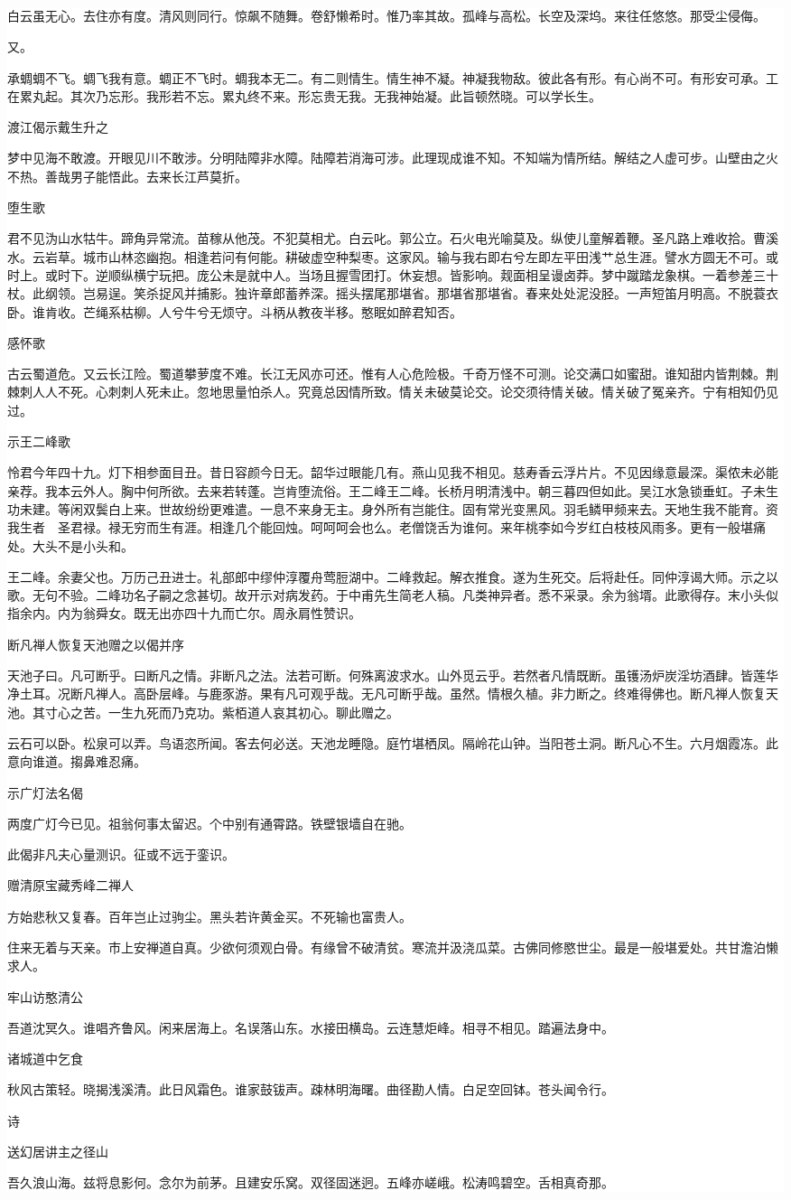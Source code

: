 白云虽无心。去住亦有度。清风则同行。惊飙不随舞。卷舒懒希时。惟乃率其故。孤峰与高松。长空及深坞。来往任悠悠。那受尘侵侮。  

又。  

承蜩蜩不飞。蜩飞我有意。蜩正不飞时。蜩我本无二。有二则情生。情生神不凝。神凝我物敌。彼此各有形。有心尚不可。有形安可承。工在累丸起。其次乃忘形。我形若不忘。累丸终不来。形忘贵无我。无我神始凝。此旨顿然晓。可以学长生。  

渡江偈示戴生升之  

梦中见海不敢渡。开眼见川不敢涉。分明陆障非水障。陆障若消海可涉。此理现成谁不知。不知端为情所结。解结之人虚可步。山壁由之火不热。善哉男子能悟此。去来长江芦莫折。  

堕生歌  

君不见沩山水牯牛。蹄角异常流。苗稼从他茂。不犯莫相尤。白云叱。郭公立。石火电光喻莫及。纵使儿童解着鞭。圣凡路上难收拾。曹溪水。云岩草。城市山林恣幽抱。相逢若问有何能。耕破虚空种梨枣。这家风。输与我右即右兮左即左平田浅艹总生涯。譬水方圆无不可。或时上。或时下。逆顺纵横宁玩把。庞公未是就中人。当场且握雪团打。休妄想。皆影响。觌面相呈谩卤莽。梦中蹴踏龙象棋。一着参差三十杖。此纲领。岂易逞。笑杀捉风并捕影。独许章郎蓄养深。摇头摆尾那堪省。那堪省那堪省。春来处处泥没胫。一声短笛月明高。不脱蓑衣卧。谁肯收。芒绳系枯柳。人兮牛兮无烦守。斗柄从教夜半移。憨眠如醉君知否。  

感怀歌  

古云蜀道危。又云长江险。蜀道攀萝度不难。长江无风亦可还。惟有人心危险极。千奇万怪不可测。论交满口如蜜甜。谁知甜内皆荆棘。荆棘刺人人不死。心刺刺人死未止。忽地思量怕杀人。究竟总因情所致。情关未破莫论交。论交须待情关破。情关破了冤亲齐。宁有相知仍见过。  

示王二峰歌  

怜君今年四十九。灯下相参面目丑。昔日容颜今日无。韶华过眼能几有。燕山见我不相见。慈寿香云浮片片。不见因缘意最深。渠侬未必能亲荐。我本云外人。胸中何所欲。去来若转蓬。岂肯堕流俗。王二峰王二峰。长桥月明清浅中。朝三暮四但如此。吴江水急锁垂虹。子未生功未建。等闲双鬓白上来。世故纷纷更难遣。一息不来身无主。身外所有岂能住。固有常光变黑风。羽毛鳞甲频来去。天地生我不能育。资我生者　圣君禄。禄无穷而生有涯。相逢几个能回烛。呵呵呵会也么。老僧饶舌为谁何。来年桃李如今岁红白枝枝风雨多。更有一般堪痛处。大头不是小头和。  

王二峰。余妻父也。万历己丑进士。礼部郎中缪仲淳覆舟莺脰湖中。二峰救起。解衣推食。遂为生死交。后将赴任。同仲淳谒大师。示之以歌。无句不验。二峰功名子嗣之念甚切。故开示对病发药。于中甫先生简老人稿。凡类神异者。悉不采录。余为翁壻。此歌得存。末小头似指余内。内为翁舜女。既无出亦四十九而亡尔。周永肩性赞识。  

断凡禅人恢复天池赠之以偈并序  

天池子曰。凡可断乎。曰断凡之情。非断凡之法。法若可断。何殊离波求水。山外觅云乎。若然者凡情既断。虽镬汤炉炭淫坊酒肆。皆莲华净土耳。况断凡禅人。高卧层峰。与鹿豕游。果有凡可观乎哉。无凡可断乎哉。虽然。情根久植。非力断之。终难得佛也。断凡禅人恢复天池。其寸心之苦。一生九死而乃克功。紫栢道人哀其初心。聊此赠之。  

云石可以卧。松泉可以弄。鸟语恣所闻。客去何必送。天池龙睡隐。庭竹堪栖凤。隔岭花山钟。当阳苍土洞。断凡心不生。六月烟霞冻。此意向谁道。搊鼻难忍痛。  

示广灯法名偈  

两度广灯今已见。祖翁何事太留迟。个中别有通霄路。铁壁银墙自在驰。  

此偈非凡夫心量测识。征或不远于銮识。  

赠清原宝藏秀峰二禅人  

方始悲秋又复春。百年岂止过驹尘。黑头若许黄金买。不死输也富贵人。  

住来无着与天亲。市上安禅道自真。少欲何须观白骨。有缘曾不破清贫。寒流并汲浇瓜菜。古佛同修愍世尘。最是一般堪爱处。共甘澹泊懒求人。  

牢山访憨清公  

吾道沈冥久。谁唱齐鲁风。闲来居海上。名误落山东。水接田横岛。云连慧炬峰。相寻不相见。踏遍法身中。  

诸城道中乞食  

秋风古策轻。晓揭浅溪清。此日风霜色。谁家鼓钹声。疎林明海曙。曲径勘人情。白足空回钵。苍头闻令行。  

诗  

送幻居讲主之径山  

吾久浪山海。兹将息影何。念尔为前茅。且建安乐窝。双径固迷迥。五峰亦嵯峨。松涛鸣碧空。舌相真奇那。  
